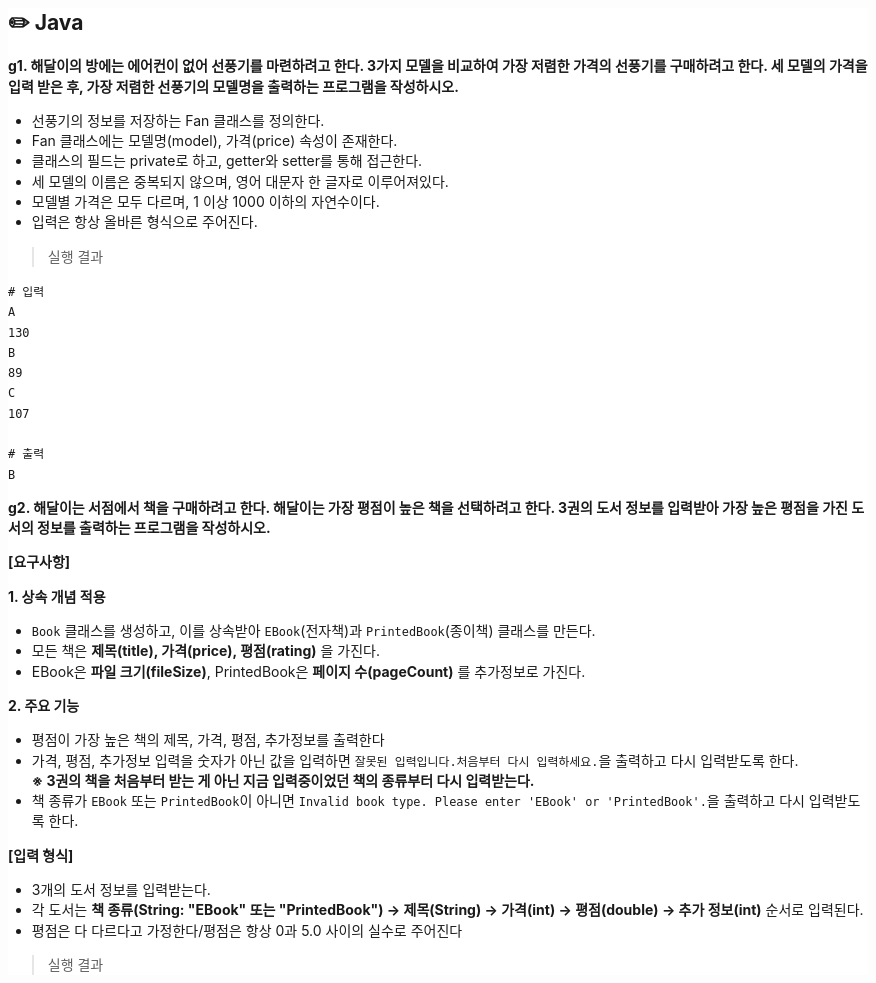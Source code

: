 ```
```

## ✏️ Java

**g1. 해달이의 방에는 에어컨이 없어 선풍기를 마련하려고 한다. 3가지 모델을 비교하여 가장 저렴한 가격의 선풍기를 구매하려고 한다. 세 모델의 가격을 입력 받은 후, 가장 저렴한 선풍기의 모델명을 출력하는 프로그램을 작성하시오.**

- 선풍기의 정보를 저장하는 Fan 클래스를 정의한다.
- Fan 클래스에는 모델명(model), 가격(price) 속성이 존재한다.
- 클래스의 필드는 private로 하고, getter와 setter를 통해 접근한다.
- 세 모델의 이름은 중복되지 않으며, 영어 대문자 한 글자로 이루어져있다.
- 모델별 가격은 모두 다르며, 1 이상 1000 이하의 자연수이다.
- 입력은 항상 올바른 형식으로 주어진다.

> 실행 결과

```
# 입력
A
130
B
89
C
107

# 출력
B
```

**g2. 해달이는 서점에서 책을 구매하려고 한다. 해달이는 가장 평점이 높은 책을 선택하려고 한다. 3권의 도서 정보를 입력받아 가장 높은 평점을 가진 도서의 정보를 출력하는 프로그램을 작성하시오.**

**[요구사항]**

**1. 상속 개념 적용**

- `Book` 클래스를 생성하고, 이를 상속받아 `EBook`(전자책)과 `PrintedBook`(종이책) 클래스를 만든다.
- 모든 책은 **제목(title), 가격(price), 평점(rating)** 을 가진다.
- EBook은 **파일 크기(fileSize)**, PrintedBook은 **페이지 수(pageCount)** 를 추가정보로 가진다.

**2. 주요 기능**

- 평점이 가장 높은 책의 제목, 가격, 평점, 추가정보를 출력한다
- 가격, 평점, 추가정보 입력을 숫자가 아닌 값을 입력하면 `잘못된 입력입니다.처음부터 다시 입력하세요.`을 출력하고 다시 입력받도록 한다.<br>
      **※ 3권의 책을 처음부터 받는 게 아닌 지금 입력중이었던 책의 종류부터 다시 입력받는다.**
- 책 종류가 `EBook` 또는 `PrintedBook`이 아니면 `Invalid book type. Please enter 'EBook' or 'PrintedBook'.`을 출력하고 다시 입력받도록 한다.

**[입력 형식]**

- 3개의 도서 정보를 입력받는다.
- 각 도서는 **책 종류(String: "EBook" 또는 "PrintedBook") → 제목(String) → 가격(int) → 평점(double) → 추가 정보(int)** 순서로 입력된다.
- 평점은 다 다르다고 가정한다/평점은 항상 0과 5.0 사이의 실수로 주어진다

> 실행 결과
